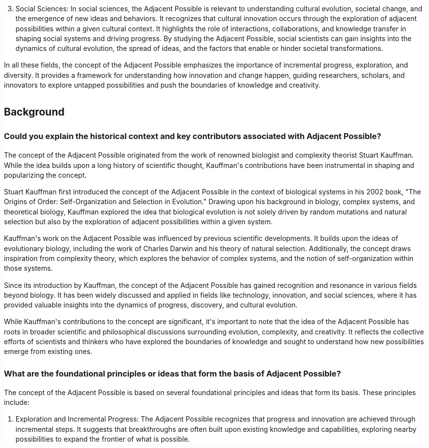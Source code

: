 3. Social Sciences: In social sciences, the Adjacent Possible is relevant to understanding cultural evolution, societal change, and the emergence of new ideas and behaviors. It recognizes that cultural innovation occurs through the exploration of adjacent possibilities within a given cultural context. It highlights the role of interactions, collaborations, and knowledge transfer in shaping social systems and driving progress. By studying the Adjacent Possible, social scientists can gain insights into the dynamics of cultural evolution, the spread of ideas, and the factors that enable or hinder societal transformations.

In all these fields, the concept of the Adjacent Possible emphasizes the importance of incremental progress, exploration, and diversity. It provides a framework for understanding how innovation and change happen, guiding researchers, scholars, and innovators to explore untapped possibilities and push the boundaries of knowledge and creativity.


Background
-------------

### Could you explain the historical context and key contributors associated with Adjacent Possible?

The concept of the Adjacent Possible originated from the work of renowned biologist and complexity theorist Stuart Kauffman. While the idea builds upon a long history of scientific thought, Kauffman's contributions have been instrumental in shaping and popularizing the concept.

Stuart Kauffman first introduced the concept of the Adjacent Possible in the context of biological systems in his 2002 book, "The Origins of Order: Self-Organization and Selection in Evolution." Drawing upon his background in biology, complex systems, and theoretical biology, Kauffman explored the idea that biological evolution is not solely driven by random mutations and natural selection but also by the exploration of adjacent possibilities within a given system.

Kauffman's work on the Adjacent Possible was influenced by previous scientific developments. It builds upon the ideas of evolutionary biology, including the work of Charles Darwin and his theory of natural selection. Additionally, the concept draws inspiration from complexity theory, which explores the behavior of complex systems, and the notion of self-organization within those systems.

Since its introduction by Kauffman, the concept of the Adjacent Possible has gained recognition and resonance in various fields beyond biology. It has been widely discussed and applied in fields like technology, innovation, and social sciences, where it has provided valuable insights into the dynamics of progress, discovery, and cultural evolution.

While Kauffman's contributions to the concept are significant, it's important to note that the idea of the Adjacent Possible has roots in broader scientific and philosophical discussions surrounding evolution, complexity, and creativity. It reflects the collective efforts of scientists and thinkers who have explored the boundaries of knowledge and sought to understand how new possibilities emerge from existing ones.

### What are the foundational principles or ideas that form the basis of Adjacent Possible?

The concept of the Adjacent Possible is based on several foundational principles and ideas that form its basis. These principles include:

1. Exploration and Incremental Progress: The Adjacent Possible recognizes that progress and innovation are achieved through incremental steps. It suggests that breakthroughs are often built upon existing knowledge and capabilities, exploring nearby possibilities to expand the frontier of what is possible.
